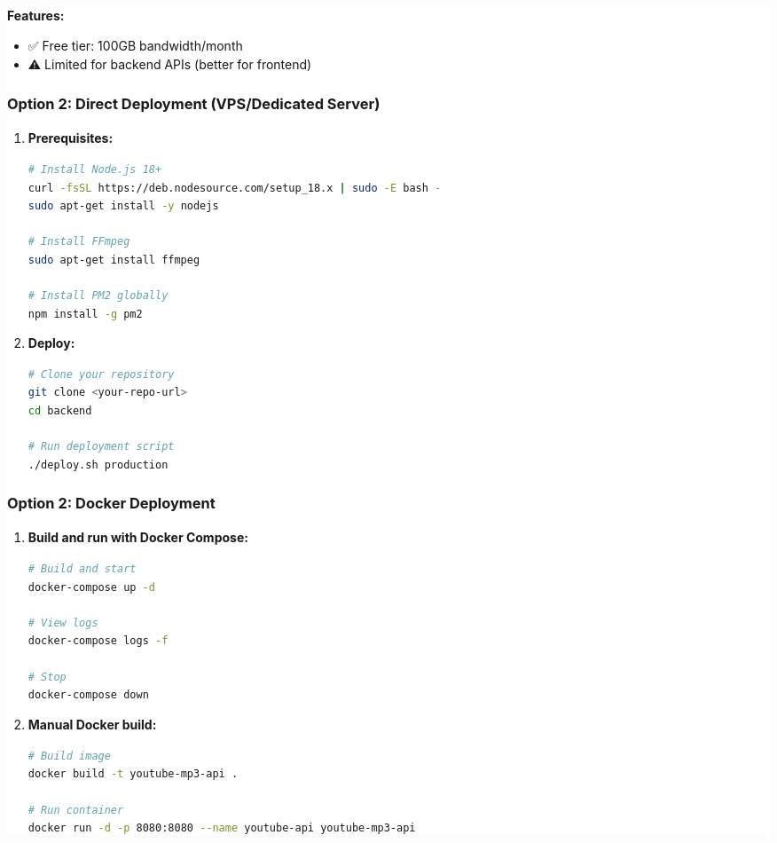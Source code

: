 **Features:**

- ✅ Free tier: 100GB bandwidth/month
- ⚠️ Limited for backend APIs (better for frontend)

### Option 2: Direct Deployment (VPS/Dedicated Server)

1. **Prerequisites:**

   ```bash
   # Install Node.js 18+
   curl -fsSL https://deb.nodesource.com/setup_18.x | sudo -E bash -
   sudo apt-get install -y nodejs

   # Install FFmpeg
   sudo apt-get install ffmpeg

   # Install PM2 globally
   npm install -g pm2
   ```

2. **Deploy:**

   ```bash
   # Clone your repository
   git clone <your-repo-url>
   cd backend

   # Run deployment script
   ./deploy.sh production
   ```

### Option 2: Docker Deployment

1. **Build and run with Docker Compose:**

   ```bash
   # Build and start
   docker-compose up -d

   # View logs
   docker-compose logs -f

   # Stop
   docker-compose down
   ```

2. **Manual Docker build:**

   ```bash
   # Build image
   docker build -t youtube-mp3-api .

   # Run container
   docker run -d -p 8080:8080 --name youtube-api youtube-mp3-api
   ```
